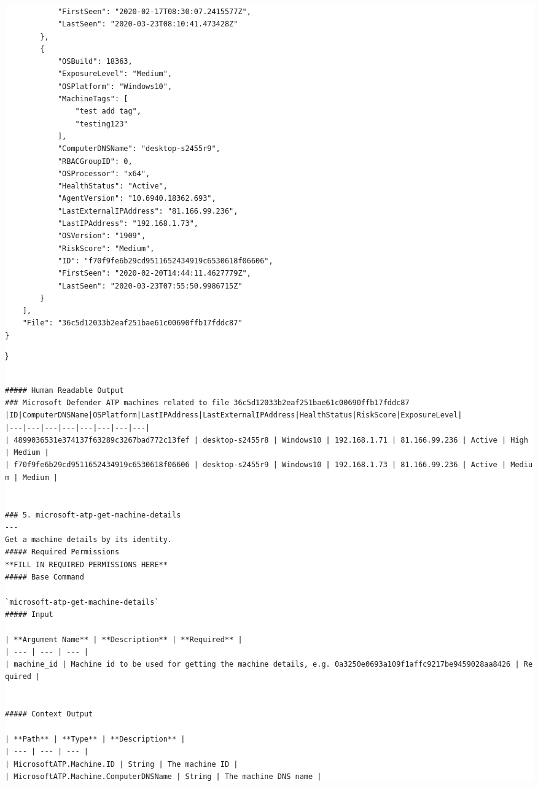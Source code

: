                 "FirstSeen": "2020-02-17T08:30:07.2415577Z", 
                "LastSeen": "2020-03-23T08:10:41.473428Z"
            }, 
            {
                "OSBuild": 18363, 
                "ExposureLevel": "Medium", 
                "OSPlatform": "Windows10", 
                "MachineTags": [
                    "test add tag", 
                    "testing123"
                ], 
                "ComputerDNSName": "desktop-s2455r9", 
                "RBACGroupID": 0, 
                "OSProcessor": "x64", 
                "HealthStatus": "Active", 
                "AgentVersion": "10.6940.18362.693", 
                "LastExternalIPAddress": "81.166.99.236", 
                "LastIPAddress": "192.168.1.73", 
                "OSVersion": "1909", 
                "RiskScore": "Medium", 
                "ID": "f70f9fe6b29cd9511652434919c6530618f06606", 
                "FirstSeen": "2020-02-20T14:44:11.4627779Z", 
                "LastSeen": "2020-03-23T07:55:50.9986715Z"
            }
        ], 
        "File": "36c5d12033b2eaf251bae61c00690ffb17fddc87"
    }
}
```

##### Human Readable Output
### Microsoft Defender ATP machines related to file 36c5d12033b2eaf251bae61c00690ffb17fddc87
|ID|ComputerDNSName|OSPlatform|LastIPAddress|LastExternalIPAddress|HealthStatus|RiskScore|ExposureLevel|
|---|---|---|---|---|---|---|---|
| 4899036531e374137f63289c3267bad772c13fef | desktop-s2455r8 | Windows10 | 192.168.1.71 | 81.166.99.236 | Active | High | Medium |
| f70f9fe6b29cd9511652434919c6530618f06606 | desktop-s2455r9 | Windows10 | 192.168.1.73 | 81.166.99.236 | Active | Medium | Medium |


### 5. microsoft-atp-get-machine-details
---
Get a machine details by its identity.
##### Required Permissions
**FILL IN REQUIRED PERMISSIONS HERE**
##### Base Command

`microsoft-atp-get-machine-details`
##### Input

| **Argument Name** | **Description** | **Required** |
| --- | --- | --- |
| machine_id | Machine id to be used for getting the machine details, e.g. 0a3250e0693a109f1affc9217be9459028aa8426 | Required | 


##### Context Output

| **Path** | **Type** | **Description** |
| --- | --- | --- |
| MicrosoftATP.Machine.ID | String | The machine ID | 
| MicrosoftATP.Machine.ComputerDNSName | String | The machine DNS name | 
```